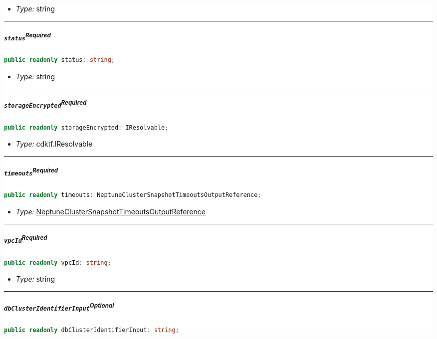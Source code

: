- *Type:* string

---

##### `status`<sup>Required</sup> <a name="status" id="@cdktf/aws-cdk.neptuneClusterSnapshot.NeptuneClusterSnapshot.property.status"></a>

```typescript
public readonly status: string;
```

- *Type:* string

---

##### `storageEncrypted`<sup>Required</sup> <a name="storageEncrypted" id="@cdktf/aws-cdk.neptuneClusterSnapshot.NeptuneClusterSnapshot.property.storageEncrypted"></a>

```typescript
public readonly storageEncrypted: IResolvable;
```

- *Type:* cdktf.IResolvable

---

##### `timeouts`<sup>Required</sup> <a name="timeouts" id="@cdktf/aws-cdk.neptuneClusterSnapshot.NeptuneClusterSnapshot.property.timeouts"></a>

```typescript
public readonly timeouts: NeptuneClusterSnapshotTimeoutsOutputReference;
```

- *Type:* <a href="#@cdktf/aws-cdk.neptuneClusterSnapshot.NeptuneClusterSnapshotTimeoutsOutputReference">NeptuneClusterSnapshotTimeoutsOutputReference</a>

---

##### `vpcId`<sup>Required</sup> <a name="vpcId" id="@cdktf/aws-cdk.neptuneClusterSnapshot.NeptuneClusterSnapshot.property.vpcId"></a>

```typescript
public readonly vpcId: string;
```

- *Type:* string

---

##### `dbClusterIdentifierInput`<sup>Optional</sup> <a name="dbClusterIdentifierInput" id="@cdktf/aws-cdk.neptuneClusterSnapshot.NeptuneClusterSnapshot.property.dbClusterIdentifierInput"></a>

```typescript
public readonly dbClusterIdentifierInput: string;
```
